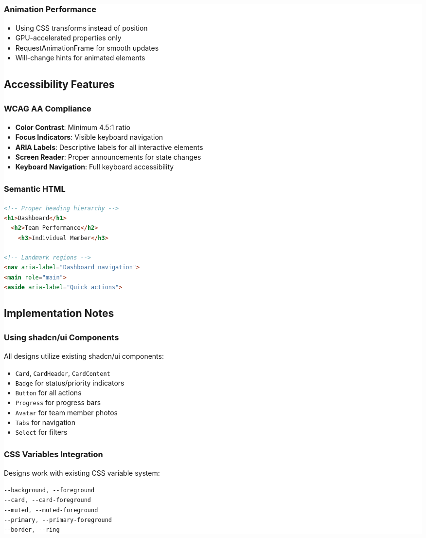 ### Animation Performance
- Using CSS transforms instead of position
- GPU-accelerated properties only
- RequestAnimationFrame for smooth updates
- Will-change hints for animated elements

## Accessibility Features

### WCAG AA Compliance
- **Color Contrast**: Minimum 4.5:1 ratio
- **Focus Indicators**: Visible keyboard navigation
- **ARIA Labels**: Descriptive labels for all interactive elements
- **Screen Reader**: Proper announcements for state changes
- **Keyboard Navigation**: Full keyboard accessibility

### Semantic HTML
```html
<!-- Proper heading hierarchy -->
<h1>Dashboard</h1>
  <h2>Team Performance</h2>
    <h3>Individual Member</h3>

<!-- Landmark regions -->
<nav aria-label="Dashboard navigation">
<main role="main">
<aside aria-label="Quick actions">
```

## Implementation Notes

### Using shadcn/ui Components
All designs utilize existing shadcn/ui components:
- `Card`, `CardHeader`, `CardContent`
- `Badge` for status/priority indicators
- `Button` for all actions
- `Progress` for progress bars
- `Avatar` for team member photos
- `Tabs` for navigation
- `Select` for filters

### CSS Variables Integration
Designs work with existing CSS variable system:
```css
--background, --foreground
--card, --card-foreground
--muted, --muted-foreground
--primary, --primary-foreground
--border, --ring
```
